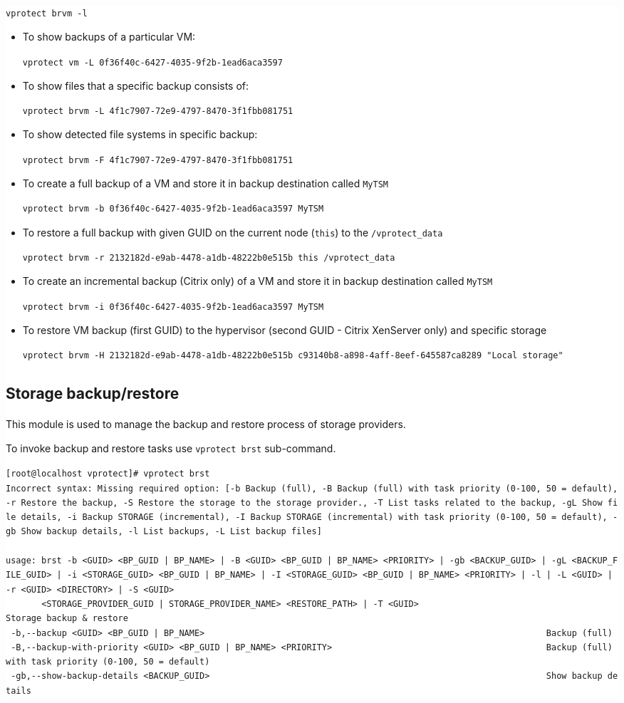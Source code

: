   ```text
  vprotect brvm -l
  ```

* To show backups of a particular VM:

  ```text
  vprotect vm -L 0f36f40c-6427-4035-9f2b-1ead6aca3597
  ```

* To show files that a specific backup consists of:

  ```text
  vprotect brvm -L 4f1c7907-72e9-4797-8470-3f1fbb081751
  ```

* To show detected file systems in specific backup:

  ```text
  vprotect brvm -F 4f1c7907-72e9-4797-8470-3f1fbb081751
  ```

* To create a full backup of a VM and store it in backup destination called `MyTSM`

  ```text
  vprotect brvm -b 0f36f40c-6427-4035-9f2b-1ead6aca3597 MyTSM
  ```

* To restore a full backup with given GUID on the current node \(`this`\) to the `/vprotect_data`

  ```text
  vprotect brvm -r 2132182d-e9ab-4478-a1db-48222b0e515b this /vprotect_data
  ```

* To create an incremental backup \(Citrix only\) of a VM and store it in backup destination called `MyTSM`

  ```text
  vprotect brvm -i 0f36f40c-6427-4035-9f2b-1ead6aca3597 MyTSM
  ```

* To restore VM backup \(first GUID\) to the hypervisor \(second GUID - Citrix XenServer only\) and specific storage

  ```text
  vprotect brvm -H 2132182d-e9ab-4478-a1db-48222b0e515b c93140b8-a898-4aff-8eef-645587ca8289 "Local storage"
  ```

## Storage backup/restore

This module is used to manage the backup and restore process of storage providers.

To invoke backup and restore tasks use `vprotect brst` sub-command.

```text
[root@localhost vprotect]# vprotect brst
Incorrect syntax: Missing required option: [-b Backup (full), -B Backup (full) with task priority (0-100, 50 = default), -r Restore the backup, -S Restore the storage to the storage provider., -T List tasks related to the backup, -gL Show file details, -i Backup STORAGE (incremental), -I Backup STORAGE (incremental) with task priority (0-100, 50 = default), -gb Show backup details, -l List backups, -L List backup files]

usage: brst -b <GUID> <BP_GUID | BP_NAME> | -B <GUID> <BP_GUID | BP_NAME> <PRIORITY> | -gb <BACKUP_GUID> | -gL <BACKUP_FILE_GUID> | -i <STORAGE_GUID> <BP_GUID | BP_NAME> | -I <STORAGE_GUID> <BP_GUID | BP_NAME> <PRIORITY> | -l | -L <GUID> | -r <GUID> <DIRECTORY> | -S <GUID>
       <STORAGE_PROVIDER_GUID | STORAGE_PROVIDER_NAME> <RESTORE_PATH> | -T <GUID>
Storage backup & restore
 -b,--backup <GUID> <BP_GUID | BP_NAME>                                                                   Backup (full)
 -B,--backup-with-priority <GUID> <BP_GUID | BP_NAME> <PRIORITY>                                          Backup (full) with task priority (0-100, 50 = default)
 -gb,--show-backup-details <BACKUP_GUID>                                                                  Show backup details
```